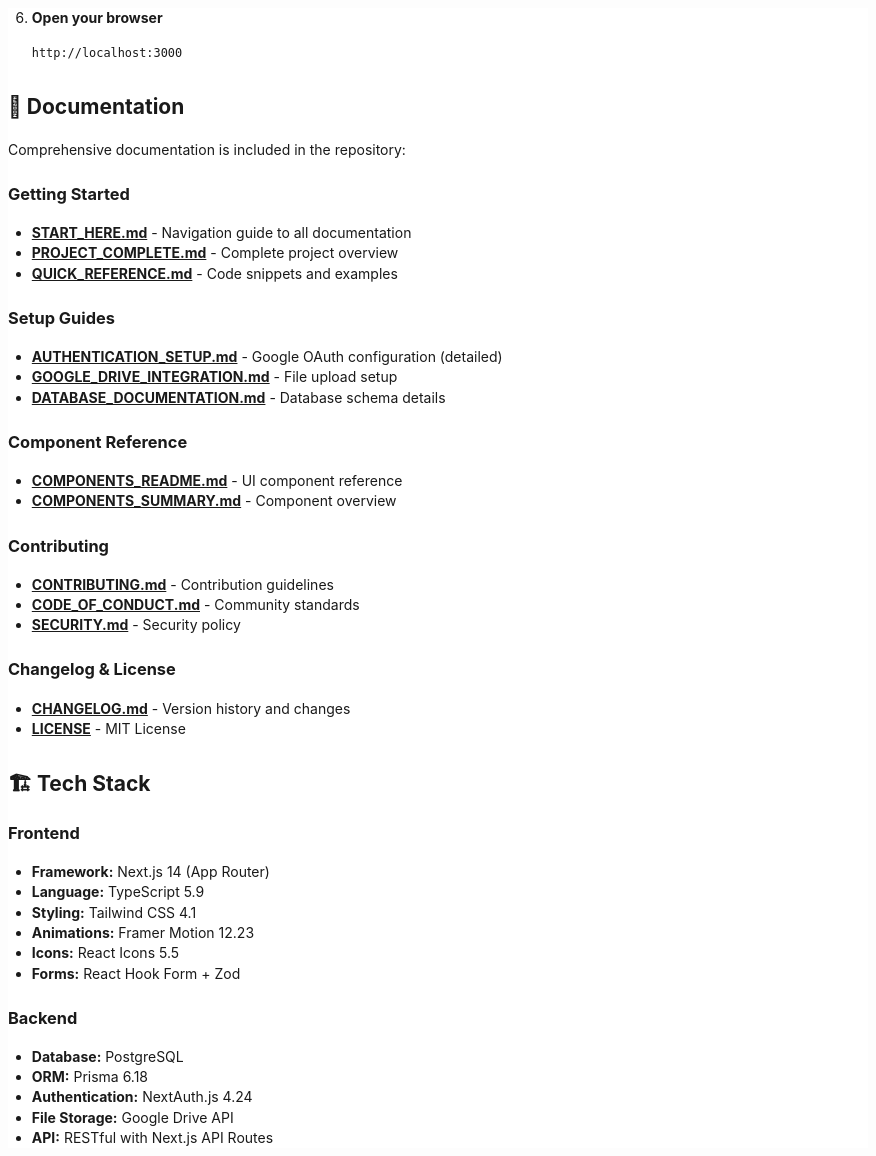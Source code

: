 6. **Open your browser**
   ```
   http://localhost:3000
   ```

## 📖 Documentation

Comprehensive documentation is included in the repository:

### Getting Started
- **[START_HERE.md](START_HERE.md)** - Navigation guide to all documentation
- **[PROJECT_COMPLETE.md](PROJECT_COMPLETE.md)** - Complete project overview
- **[QUICK_REFERENCE.md](QUICK_REFERENCE.md)** - Code snippets and examples

### Setup Guides
- **[AUTHENTICATION_SETUP.md](AUTHENTICATION_SETUP.md)** - Google OAuth configuration (detailed)
- **[GOOGLE_DRIVE_INTEGRATION.md](GOOGLE_DRIVE_INTEGRATION.md)** - File upload setup
- **[DATABASE_DOCUMENTATION.md](DATABASE_DOCUMENTATION.md)** - Database schema details

### Component Reference
- **[COMPONENTS_README.md](COMPONENTS_README.md)** - UI component reference
- **[COMPONENTS_SUMMARY.md](COMPONENTS_SUMMARY.md)** - Component overview

### Contributing
- **[CONTRIBUTING.md](CONTRIBUTING.md)** - Contribution guidelines
- **[CODE_OF_CONDUCT.md](CODE_OF_CONDUCT.md)** - Community standards
- **[SECURITY.md](SECURITY.md)** - Security policy

### Changelog & License
- **[CHANGELOG.md](CHANGELOG.md)** - Version history and changes
- **[LICENSE](LICENSE)** - MIT License

## 🏗️ Tech Stack

### Frontend
- **Framework:** Next.js 14 (App Router)
- **Language:** TypeScript 5.9
- **Styling:** Tailwind CSS 4.1
- **Animations:** Framer Motion 12.23
- **Icons:** React Icons 5.5
- **Forms:** React Hook Form + Zod

### Backend
- **Database:** PostgreSQL
- **ORM:** Prisma 6.18
- **Authentication:** NextAuth.js 4.24
- **File Storage:** Google Drive API
- **API:** RESTful with Next.js API Routes
